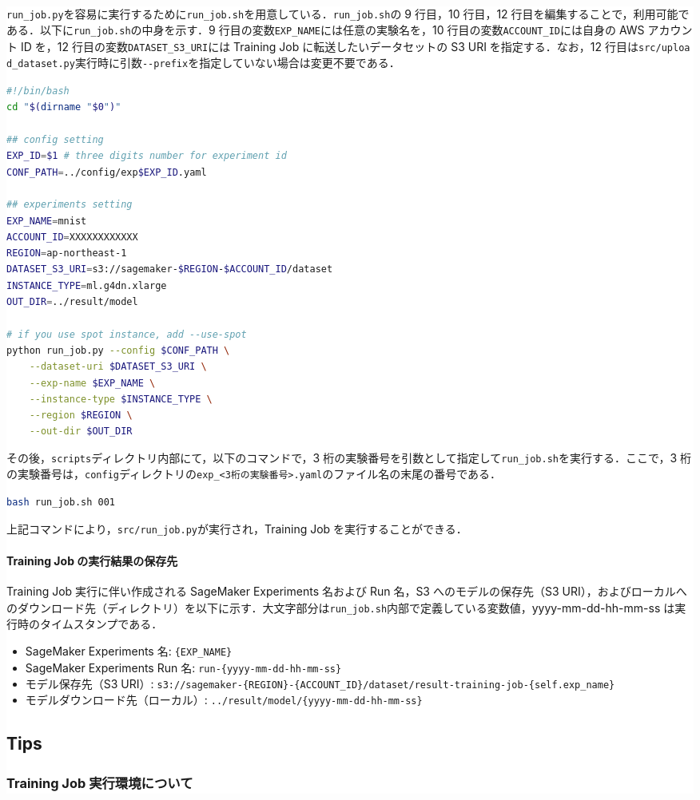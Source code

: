 `run_job.py`を容易に実行するために`run_job.sh`を用意している．`run_job.sh`の 9 行目，10 行目，12 行目を編集することで，利用可能である．以下に`run_job.sh`の中身を示す．9 行目の変数`EXP_NAME`には任意の実験名を，10 行目の変数`ACCOUNT_ID`には自身の AWS アカウント ID を，12 行目の変数`DATASET_S3_URI`には Training Job に転送したいデータセットの S3 URI を指定する．なお，12 行目は`src/upload_dataset.py`実行時に引数`--prefix`を指定していない場合は変更不要である．

```sh
#!/bin/bash
cd "$(dirname "$0")"

## config setting
EXP_ID=$1 # three digits number for experiment id
CONF_PATH=../config/exp$EXP_ID.yaml

## experiments setting
EXP_NAME=mnist
ACCOUNT_ID=XXXXXXXXXXXX
REGION=ap-northeast-1
DATASET_S3_URI=s3://sagemaker-$REGION-$ACCOUNT_ID/dataset
INSTANCE_TYPE=ml.g4dn.xlarge
OUT_DIR=../result/model

# if you use spot instance, add --use-spot
python run_job.py --config $CONF_PATH \
    --dataset-uri $DATASET_S3_URI \
    --exp-name $EXP_NAME \
    --instance-type $INSTANCE_TYPE \
    --region $REGION \
    --out-dir $OUT_DIR
```

その後，`scripts`ディレクトリ内部にて，以下のコマンドで，3 桁の実験番号を引数として指定して`run_job.sh`を実行する．ここで，3 桁の実験番号は，`config`ディレクトリの`exp_<3桁の実験番号>.yaml`のファイル名の末尾の番号である．

```sh
bash run_job.sh 001
```

上記コマンドにより，`src/run_job.py`が実行され，Training Job を実行することができる．

#### Training Job の実行結果の保存先

Training Job 実行に伴い作成される SageMaker Experiments 名および Run 名，S3 へのモデルの保存先（S3 URI），およびローカルへのダウンロード先（ディレクトリ）を以下に示す．大文字部分は`run_job.sh`内部で定義している変数値，yyyy-mm-dd-hh-mm-ss は実行時のタイムスタンプである．

- SageMaker Experiments 名: `{EXP_NAME}`
- SageMaker Experiments Run 名: `run-{yyyy-mm-dd-hh-mm-ss}`
- モデル保存先（S3 URI）: `s3://sagemaker-{REGION}-{ACCOUNT_ID}/dataset/result-training-job-{self.exp_name}`
- モデルダウンロード先（ローカル）: `../result/model/{yyyy-mm-dd-hh-mm-ss}`

## Tips

### Training Job 実行環境について
